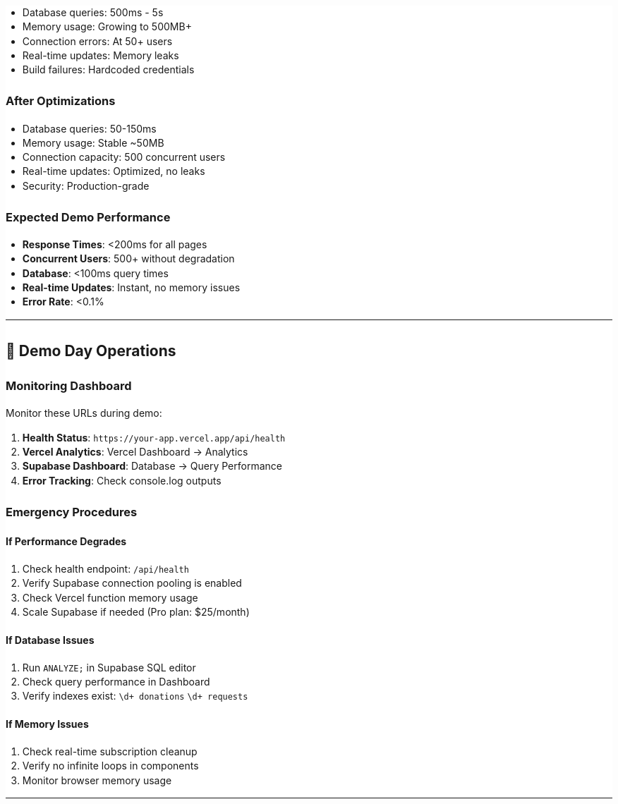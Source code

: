 - Database queries: 500ms - 5s
- Memory usage: Growing to 500MB+
- Connection errors: At 50+ users
- Real-time updates: Memory leaks
- Build failures: Hardcoded credentials

### **After Optimizations**

- Database queries: 50-150ms
- Memory usage: Stable ~50MB
- Connection capacity: 500 concurrent users
- Real-time updates: Optimized, no leaks
- Security: Production-grade

### **Expected Demo Performance**

- **Response Times**: <200ms for all pages
- **Concurrent Users**: 500+ without degradation
- **Database**: <100ms query times
- **Real-time Updates**: Instant, no memory issues
- **Error Rate**: <0.1%

---

## 🎯 Demo Day Operations

### **Monitoring Dashboard**

Monitor these URLs during demo:

1. **Health Status**: `https://your-app.vercel.app/api/health`
2. **Vercel Analytics**: Vercel Dashboard → Analytics
3. **Supabase Dashboard**: Database → Query Performance
4. **Error Tracking**: Check console.log outputs

### **Emergency Procedures**

#### If Performance Degrades

1. Check health endpoint: `/api/health`
2. Verify Supabase connection pooling is enabled
3. Check Vercel function memory usage
4. Scale Supabase if needed (Pro plan: $25/month)

#### If Database Issues

1. Run `ANALYZE;` in Supabase SQL editor
2. Check query performance in Dashboard
3. Verify indexes exist: `\d+ donations` `\d+ requests`

#### If Memory Issues

1. Check real-time subscription cleanup
2. Verify no infinite loops in components
3. Monitor browser memory usage

---